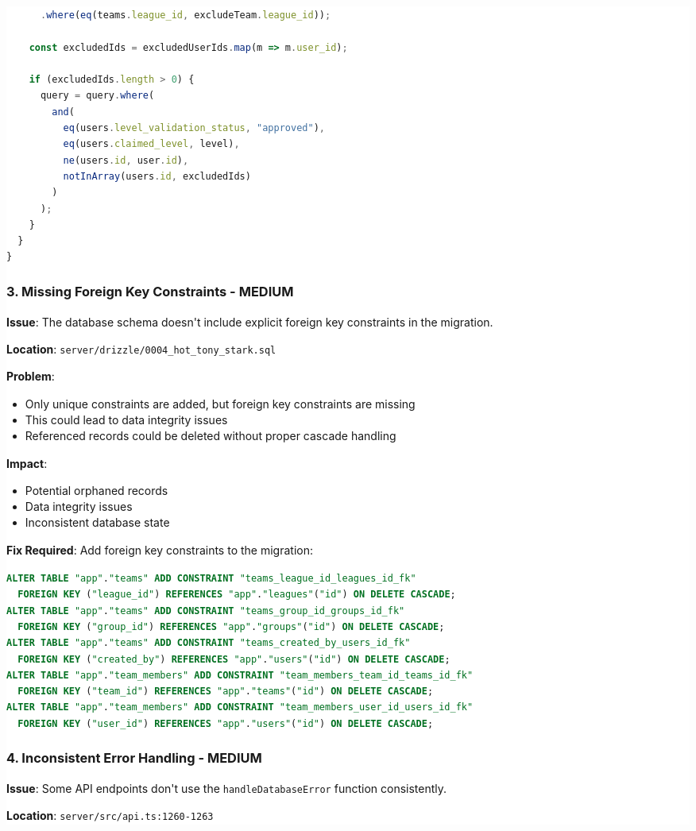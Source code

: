 ```typescript
      .where(eq(teams.league_id, excludeTeam.league_id));

    const excludedIds = excludedUserIds.map(m => m.user_id);
    
    if (excludedIds.length > 0) {
      query = query.where(
        and(
          eq(users.level_validation_status, "approved"),
          eq(users.claimed_level, level),
          ne(users.id, user.id),
          notInArray(users.id, excludedIds)
        )
      );
    }
  }
}
```

### 3. **Missing Foreign Key Constraints - MEDIUM**

**Issue**: The database schema doesn't include explicit foreign key constraints in the migration.

**Location**: `server/drizzle/0004_hot_tony_stark.sql`

**Problem**:
- Only unique constraints are added, but foreign key constraints are missing
- This could lead to data integrity issues
- Referenced records could be deleted without proper cascade handling

**Impact**:
- Potential orphaned records
- Data integrity issues
- Inconsistent database state

**Fix Required**: Add foreign key constraints to the migration:
```sql
ALTER TABLE "app"."teams" ADD CONSTRAINT "teams_league_id_leagues_id_fk" 
  FOREIGN KEY ("league_id") REFERENCES "app"."leagues"("id") ON DELETE CASCADE;
ALTER TABLE "app"."teams" ADD CONSTRAINT "teams_group_id_groups_id_fk" 
  FOREIGN KEY ("group_id") REFERENCES "app"."groups"("id") ON DELETE CASCADE;
ALTER TABLE "app"."teams" ADD CONSTRAINT "teams_created_by_users_id_fk" 
  FOREIGN KEY ("created_by") REFERENCES "app"."users"("id") ON DELETE CASCADE;
ALTER TABLE "app"."team_members" ADD CONSTRAINT "team_members_team_id_teams_id_fk" 
  FOREIGN KEY ("team_id") REFERENCES "app"."teams"("id") ON DELETE CASCADE;
ALTER TABLE "app"."team_members" ADD CONSTRAINT "team_members_user_id_users_id_fk" 
  FOREIGN KEY ("user_id") REFERENCES "app"."users"("id") ON DELETE CASCADE;
```

### 4. **Inconsistent Error Handling - MEDIUM**

**Issue**: Some API endpoints don't use the `handleDatabaseError` function consistently.

**Location**: `server/src/api.ts:1260-1263`
